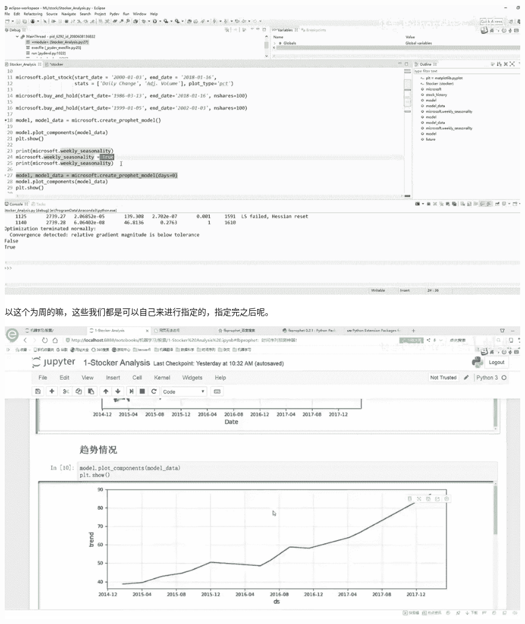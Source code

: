 ![](img/e780af65656bbe210c4fa685fae831c6_57.png)

以这个为周的嘛，这些我们都是可以自己来进行指定的，指定完之后呢。

![](img/e780af65656bbe210c4fa685fae831c6_59.png)
